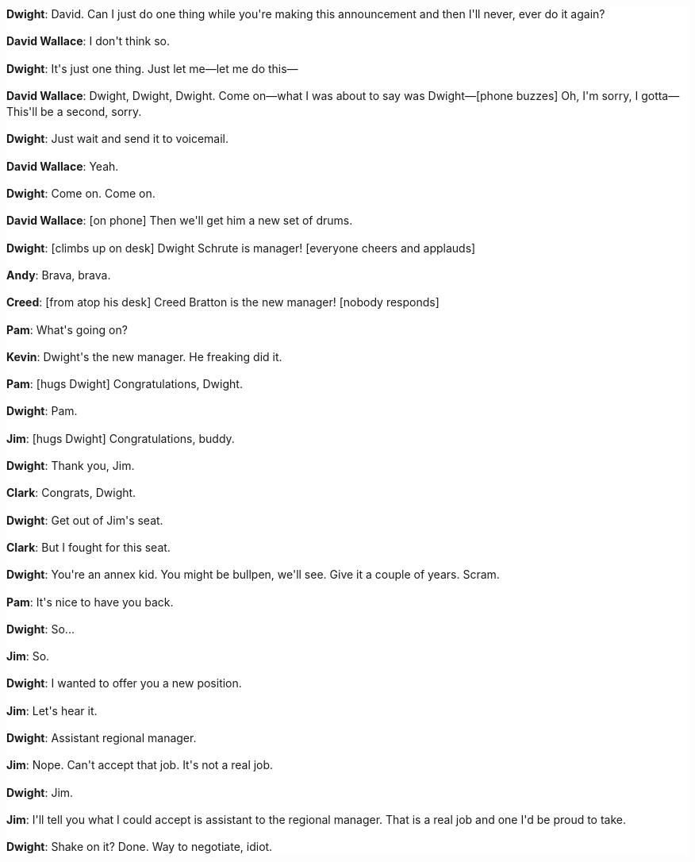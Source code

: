 **Dwight**: David. Can I just do one thing while you're making this announcement and then I'll never, ever do it again?  
  
**David Wallace**: I don't think so.  
  
**Dwight**: It's just one thing. Just let me—let me do this—  
  
**David Wallace**: Dwight, Dwight, Dwight. Come on—what I was about to say was Dwight—\[phone buzzes\] Oh, I'm sorry, I gotta—This'll be a second, sorry.  
  
**Dwight**: Just wait and send it to voicemail.  
  
**David Wallace**: Yeah.  
  
**Dwight**: Come on. Come on.  
  
**David Wallace**: \[on phone\] Then we'll get him a new set of drums.  
  
**Dwight**: \[climbs up on desk\] Dwight Schrute is manager! \[everyone cheers and applauds\]  
  
**Andy**: Brava, brava.  
  
**Creed**: \[from atop his desk\] Creed Bratton is the new manager! \[nobody responds\]  
  
**Pam**: What's going on?  
  
**Kevin**: Dwight's the new manager. He freaking did it.  
  
**Pam**: \[hugs Dwight\] Congratulations, Dwight.  
  
**Dwight**: Pam.  
  
**Jim**: \[hugs Dwight\] Congratulations, buddy.  
  
**Dwight**: Thank you, Jim.  
  
**Clark**: Congrats, Dwight.  
  
**Dwight**: Get out of Jim's seat.  
  
**Clark**: But I fought for this seat.  
  
**Dwight**: You're an annex kid. You might be bullpen, we'll see. Give it a couple of years. Scram.  
  
**Pam**: It's nice to have you back.  
  
**Dwight**: So...  
  
**Jim**: So.  
  
**Dwight**: I wanted to offer you a new position.  
  
**Jim**: Let's hear it.  
  
**Dwight**: Assistant regional manager.  
  
**Jim**: Nope. Can't accept that job. It's not a real job.  
  
**Dwight**: Jim.  
  
**Jim**: I'll tell you what I could accept is assistant to the regional manager. That is a real job and one I'd be proud to take.  
  
**Dwight**: Shake on it? Done. Way to negotiate, idiot.  
